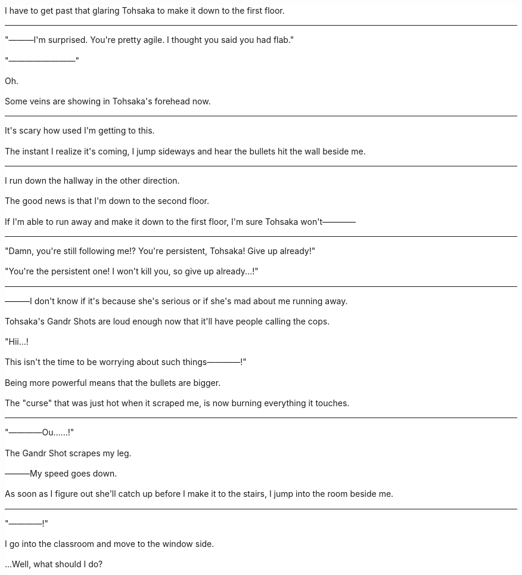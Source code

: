 I have to get past that glaring Tohsaka to make it down to the first floor.  
  
---  
  
"―――I'm surprised. You're pretty agile. I thought you said you had flab."  
  
"――――――――"  
  
Oh.  
  
Some veins are showing in Tohsaka's forehead now.  
  
---  
  
It's scary how used I'm getting to this.  
  
The instant I realize it's coming, I jump sideways and hear the bullets hit the wall beside me.  
  
---  
  
I run down the hallway in the other direction.  
  
The good news is that I'm down to the second floor.  
  
If I'm able to run away and make it down to the first floor, I'm sure Tohsaka won't――――  
  
---  
  
"Damn, you're still following me!? You're persistent, Tohsaka! Give up already!"  
  
"You're the persistent one! I won't kill you, so give up already...!"  
  
---  
  
―――I don't know if it's because she's serious or if she's mad about me running away.  
  
Tohsaka's Gandr Shots are loud enough now that it'll have people calling the cops.  
  
"Hii...!  
  
This isn't the time to be worrying about such things――――!"  
  
Being more powerful means that the bullets are bigger.  
  
The "curse" that was just hot when it scraped me, is now burning everything it touches.  
  
---  
  
"――――Ou......!"  
  
The Gandr Shot scrapes my leg.  
  
―――My speed goes down.  
  
As soon as I figure out she'll catch up before I make it to the stairs, I jump into the room beside me.  
  
---  
  
"――――!"  
  
I go into the classroom and move to the window side.  
  
...Well, what should I do?  
  
